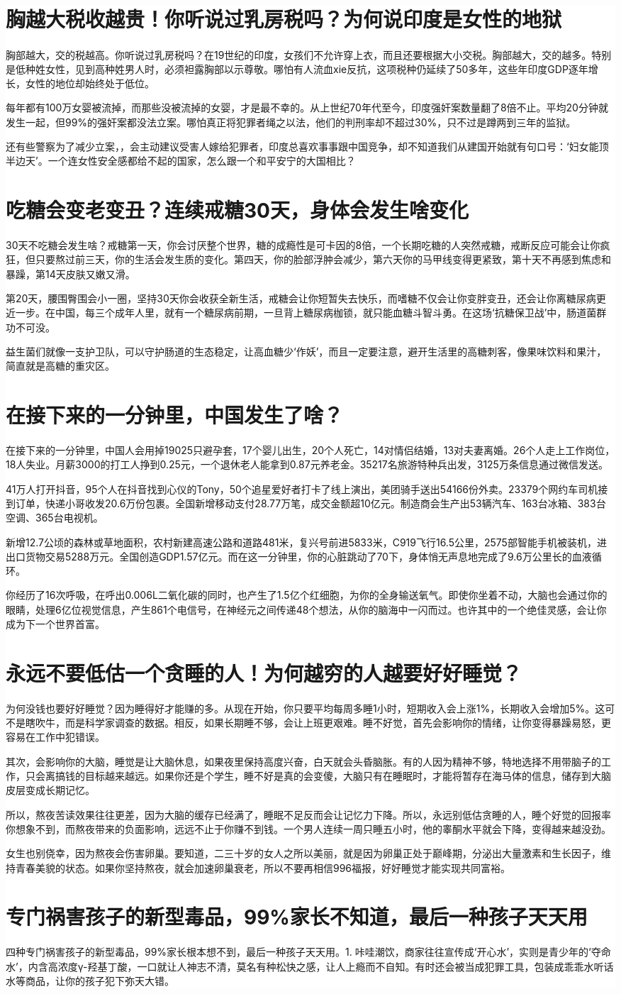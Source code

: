 # 胸越大税收越贵！你听说过乳房税吗？为何说印度是女性的地狱

胸部越大，交的税越高。你听说过乳房税吗？在19世纪的印度，女孩们不允许穿上衣，而且还要根据大小交税。胸部越大，交的越多。特别是低种姓女性，见到高种姓男人时，必须袒露胸部以示尊敬。哪怕有人流血xie反抗，这项税种仍延续了50多年，这些年印度GDP逐年增长，女性的地位却始终处于低位。

每年都有100万女婴被流掉，而那些没被流掉的女婴，才是最不幸的。从上世纪70年代至今，印度强奸案数量翻了8倍不止。平均20分钟就发生一起，但99%的强奸案都没法立案。哪怕真正将犯罪者绳之以法，他们的判刑率却不超过30%，只不过是蹲两到三年的监狱。

还有些警察为了减少立案，，会主动建议受害人嫁给犯罪者，印度总喜欢事事跟中国竞争，却不知道我们从建国开始就有句口号：‘妇女能顶半边天’。一个连女性安全感都给不起的国家，怎么跟一个和平安宁的大国相比？

# 吃糖会变老变丑？连续戒糖30天，身体会发生啥变化

30天不吃糖会发生啥？戒糖第一天，你会讨厌整个世界，糖的成瘾性是可卡因的8倍，一个长期吃糖的人突然戒糖，戒断反应可能会让你疯狂，但只要熬过前三天，你的生活会发生质的变化。第四天，你的脸部浮肿会减少，第六天你的马甲线变得更紧致，第十天不再感到焦虑和暴躁，第14天皮肤又嫩又滑。

第20天，腰围臀围会小一圈，坚持30天你会收获全新生活，戒糖会让你短暂失去快乐，而嗜糖不仅会让你变胖变丑，还会让你离糖尿病更近一步。在中国，每三个成年人里，就有一个糖尿病前期，一旦背上糖尿病枷锁，就只能血糖斗智斗勇。在这场‘抗糖保卫战’中，肠道菌群功不可没。

益生菌们就像一支护卫队，可以守护肠道的生态稳定，让高血糖少‘作妖’，而且一定要注意，避开生活里的高糖刺客，像果味饮料和果汁，简直就是高糖的重灾区。

# 在接下来的一分钟里，中国发生了啥？

在接下来的一分钟里，中国人会用掉19025只避孕套，17个婴儿出生，20个人死亡，14对情侣结婚，13对夫妻离婚。26个人走上工作岗位，18人失业。月薪3000的打工人挣到0.25元，一个退休老人能拿到0.87元养老金。35217名旅游特种兵出发，3125万条信息通过微信发送。

41万人打开抖音，95个人在抖音找到心仪的Tony，50个追星爱好者打卡了线上演出，美团骑手送出54166份外卖。23379个网约车司机接到订单，快递小哥收发20.6万份包裹。全国新增移动支付28.77万笔，成交金额超10亿元。制造商会生产出53辆汽车、163台冰箱、383台空调、365台电视机。

新增12.7公顷的森林或草地面积，农村新建高速公路和道路481米，复兴号前进5833米，C919飞行16.5公里，2575部智能手机被装机，进出口货物交易5288万元。全国创造GDP1.57亿元。而在这一分钟里，你的心脏跳动了70下，身体悄无声息地完成了9.6万公里长的血液循环。

你经历了16次呼吸，在呼出0.006L二氧化碳的同时，也产生了1.5亿个红细胞，为你的全身输送氧气。即使你坐着不动，大脑也会通过你的眼睛，处理6亿位视觉信息，产生861个电信号，在神经元之间传递48个想法，从你的脑海中一闪而过。也许其中的一个绝佳灵感，会让你成为下一个世界首富。

# 永远不要低估一个贪睡的人！为何越穷的人越要好好睡觉？

为何没钱也要好好睡觉？因为睡得好才能赚的多。从现在开始，你只要平均每周多睡1小时，短期收入会上涨1%，长期收入会增加5%。这可不是瞎吹牛，而是科学家调查的数据。相反，如果长期睡不够，会让上班更艰难。睡不好觉，首先会影响你的情绪，让你变得暴躁易怒，更容易在工作中犯错误。

其次，会影响你的大脑，睡觉是让大脑休息，如果夜里保持高度兴奋，白天就会头昏脑胀。有的人因为精神不够，特地选择不用带脑子的工作，只会离搞钱的目标越来越远。如果你还是个学生，睡不好是真的会变傻，大脑只有在睡眠时，才能将暂存在海马体的信息，储存到大脑皮层变成长期记忆。

所以，熬夜苦读效果往往更差，因为大脑的缓存已经满了，睡眠不足反而会让记忆力下降。所以，永远别低估贪睡的人，睡个好觉的回报率你想象不到，而熬夜带来的负面影响，远远不止于你赚不到钱。一个男人连续一周只睡五小时，他的睾酮水平就会下降，变得越来越没劲。

女生也别侥幸，因为熬夜会伤害卵巢。要知道，二三十岁的女人之所以美丽，就是因为卵巢正处于巅峰期，分泌出大量激素和生长因子，维持青春美貌的状态。如果你坚持熬夜，就会加速卵巢衰老，所以不要再相信996福报，好好睡觉才能实现共同富裕。

# 专门祸害孩子的新型毒品，99%家长不知道，最后一种孩子天天用

四种专门祸害孩子的新型毒品，99%家长根本想不到，最后一种孩子天天用。1. 咔哇潮饮，商家往往宣传成‘开心水’，实则是青少年的‘夺命水’，内含高浓度γ-羟基丁酸，一口就让人神志不清，莫名有种松快之感，让人上瘾而不自知。有时还会被当成犯罪工具，包装成乖乖水听话水等商品，让你的孩子犯下弥天大错。
